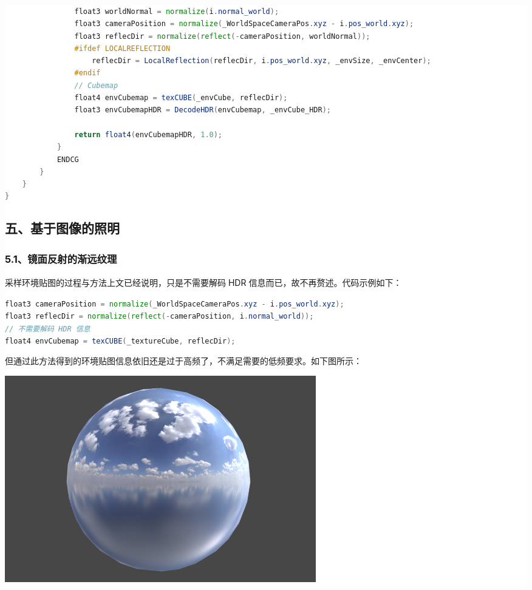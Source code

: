 ```glsl
                float3 worldNormal = normalize(i.normal_world);
                float3 cameraPosition = normalize(_WorldSpaceCameraPos.xyz - i.pos_world.xyz);
                float3 reflecDir = normalize(reflect(-cameraPosition, worldNormal));
                #ifdef LOCALREFLECTION
                    reflecDir = LocalReflection(reflecDir, i.pos_world.xyz, _envSize, _envCenter);
                #endif
                // Cubemap
                float4 envCubemap = texCUBE(_envCube, reflecDir);
                float3 envCubemapHDR = DecodeHDR(envCubemap, _envCube_HDR);

                return float4(envCubemapHDR, 1.0);
            }
            ENDCG
        }
    }
}
```

## 五、基于图像的照明

### 5.1、镜面反射的渐远纹理

采样环境贴图的过程与方法上文已经说明，只是不需要解码 HDR 信息而已，故不再赘述。代码示例如下：

```glsl
float3 cameraPosition = normalize(_WorldSpaceCameraPos.xyz - i.pos_world.xyz);
float3 reflecDir = normalize(reflect(-cameraPosition, i.normal_world));
// 不需要解码 HDR 信息
float4 envCubemap = texCUBE(_textureCube, reflecDir);
```

但通过此方法得到的环境贴图信息依旧还是过于高频了，不满足需要的低频要求。如下图所示：

<img src="2、基于图像的照明.assets/image-20240215020432724.png" alt="image-20240215020432724" style="zoom:50%;" />

